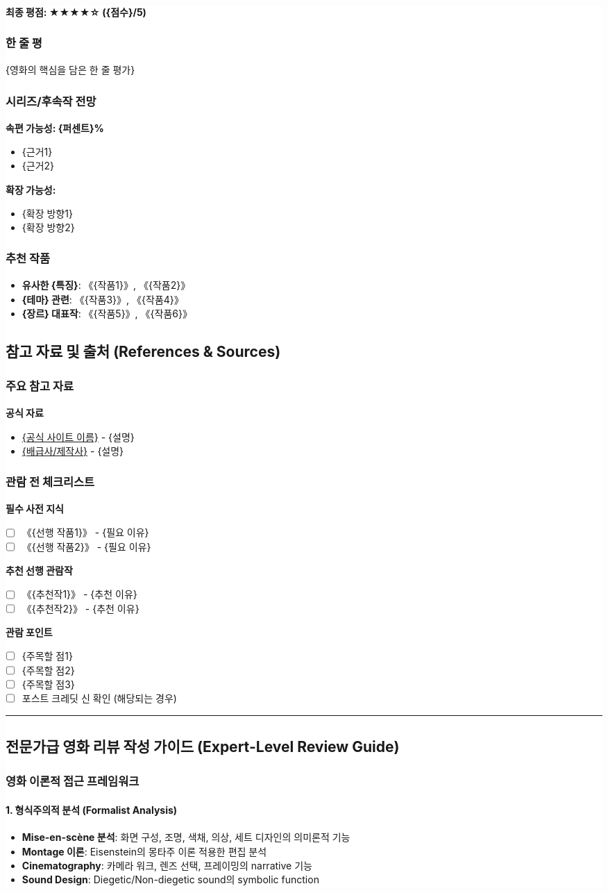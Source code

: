 **최종 평점: ★★★★☆ ({점수}/5)**

### **한 줄 평**

{영화의 핵심을 담은 한 줄 평가}

### **시리즈/후속작 전망**

**속편 가능성: {퍼센트}%**
* {근거1}
* {근거2}

**확장 가능성:**
* {확장 방향1}
* {확장 방향2}

### **추천 작품**

* **유사한 {특징}**: 《{작품1}》, 《{작품2}》
* **{테마} 관련**: 《{작품3}》, 《{작품4}》
* **{장르} 대표작**: 《{작품5}》, 《{작품6}》

## 참고 자료 및 출처 (References & Sources)

### **주요 참고 자료**

**공식 자료**
* [{공식 사이트 이름}]({URL}) - {설명}
* [{배급사/제작사}]({URL}) - {설명}

### **관람 전 체크리스트**

**필수 사전 지식**
* [ ] 《{선행 작품1}》 - {필요 이유}
* [ ] 《{선행 작품2}》 - {필요 이유}

**추천 선행 관람작**
* [ ] 《{추천작1}》 - {추천 이유}
* [ ] 《{추천작2}》 - {추천 이유}

**관람 포인트**
* [ ] {주목할 점1}
* [ ] {주목할 점2}
* [ ] {주목할 점3}
* [ ] 포스트 크레딧 신 확인 (해당되는 경우)

---

## 전문가급 영화 리뷰 작성 가이드 (Expert-Level Review Guide)

### **영화 이론적 접근 프레임워크**

#### **1. 형식주의적 분석 (Formalist Analysis)**
- **Mise-en-scène 분석**: 화면 구성, 조명, 색채, 의상, 세트 디자인의 의미론적 기능
- **Montage 이론**: Eisenstein의 몽타주 이론 적용한 편집 분석
- **Cinematography**: 카메라 워크, 렌즈 선택, 프레이밍의 narrative 기능
- **Sound Design**: Diegetic/Non-diegetic sound의 symbolic function
